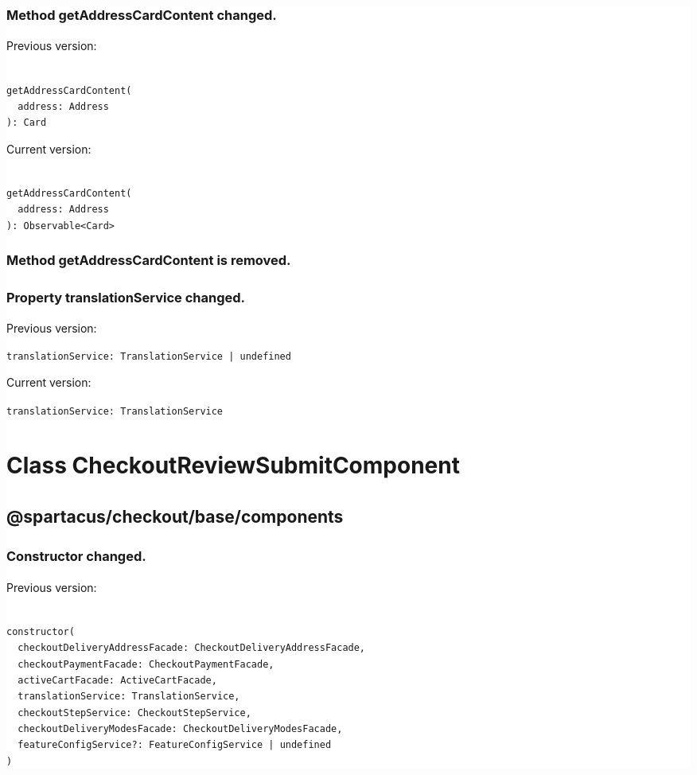 
### Method getAddressCardContent changed.


Previous version:

```

getAddressCardContent(
  address: Address
): Card

```


Current version:

```

getAddressCardContent(
  address: Address
): Observable<Card>

```


### Method getAddressCardContent is removed.



### Property translationService changed.


Previous version:

```
translationService: TranslationService | undefined
```


Current version:

```
translationService: TranslationService
```




# Class CheckoutReviewSubmitComponent
## @spartacus/checkout/base/components


### Constructor changed.


Previous version:

```

constructor(
  checkoutDeliveryAddressFacade: CheckoutDeliveryAddressFacade,
  checkoutPaymentFacade: CheckoutPaymentFacade,
  activeCartFacade: ActiveCartFacade,
  translationService: TranslationService,
  checkoutStepService: CheckoutStepService,
  checkoutDeliveryModesFacade: CheckoutDeliveryModesFacade,
  featureConfigService?: FeatureConfigService | undefined
)

```
